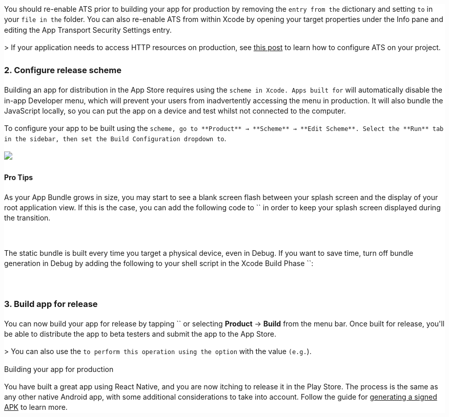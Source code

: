 You should re-enable ATS prior to building your app for production by removing the `entry from the` dictionary and setting `to` in your `file in the` folder. You can also re-enable ATS from within Xcode by opening your target properties under the Info pane and editing the App Transport Security Settings entry.

&gt; If your application needs to access HTTP resources on production, see [this post](http://ste.vn/2015/06/10/configuring-app-transport-security-ios-9-osx-10-11/) to learn how to configure ATS on your project.

### 2. Configure release scheme

Building an app for distribution in the App Store requires using the `scheme in Xcode. Apps built for` will automatically disable the in-app Developer menu, which will prevent your users from inadvertently accessing the menu in production. It will also bundle the JavaScript locally, so you can put the app on a device and test whilst not connected to the computer.

To configure your app to be built using the `scheme, go to **Product** → **Scheme** → **Edit Scheme**. Select the **Run** tab in the sidebar, then set the Build Configuration dropdown to`.

![](/docs/assets/ConfigureReleaseScheme.png)

#### Pro Tips

As your App Bundle grows in size, you may start to see a blank screen flash between your splash screen and the display of your root application view. If this is the case, you can add the following code to `` in order to keep your splash screen displayed during the transition.

```objectivec



```

The static bundle is built every time you target a physical device, even in Debug. If you want to save time, turn off bundle generation in Debug by adding the following to your shell script in the Xcode Build Phase ``:

```sh



```

### 3. Build app for release

You can now build your app for release by tapping `` or selecting **Product** → **Build** from the menu bar. Once built for release, you'll be able to distribute the app to beta testers and submit the app to the App Store.

&gt; You can also use the `to perform this operation using the option` with the value `(e.g.`).

Building your app for production

You have built a great app using React Native, and you are now itching to release it in the Play Store. The process is the same as any other native Android app, with some additional considerations to take into account. Follow the guide for [generating a signed APK](signed-apk-android.md) to learn more.
